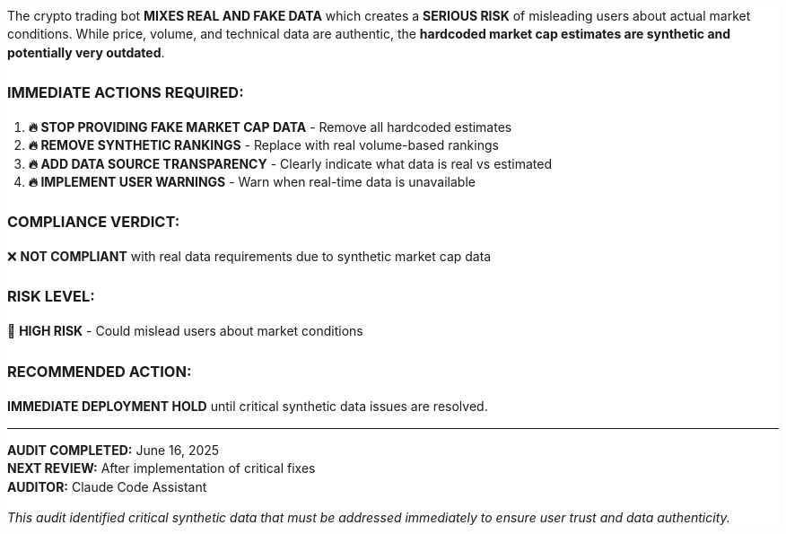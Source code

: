 The crypto trading bot **MIXES REAL AND FAKE DATA** which creates a **SERIOUS RISK** of misleading users about actual market conditions. While price, volume, and technical data are authentic, the **hardcoded market cap estimates are synthetic and potentially very outdated**.

### **IMMEDIATE ACTIONS REQUIRED:**

1. **🔥 STOP PROVIDING FAKE MARKET CAP DATA** - Remove all hardcoded estimates
2. **🔥 REMOVE SYNTHETIC RANKINGS** - Replace with real volume-based rankings  
3. **🔥 ADD DATA SOURCE TRANSPARENCY** - Clearly indicate what data is real vs estimated
4. **🔥 IMPLEMENT USER WARNINGS** - Warn when real-time data is unavailable

### **COMPLIANCE VERDICT:**

❌ **NOT COMPLIANT** with real data requirements due to synthetic market cap data

### **RISK LEVEL:**

🔴 **HIGH RISK** - Could mislead users about market conditions

### **RECOMMENDED ACTION:**

**IMMEDIATE DEPLOYMENT HOLD** until critical synthetic data issues are resolved.

---

**AUDIT COMPLETED:** June 16, 2025  
**NEXT REVIEW:** After implementation of critical fixes  
**AUDITOR:** Claude Code Assistant

*This audit identified critical synthetic data that must be addressed immediately to ensure user trust and data authenticity.*